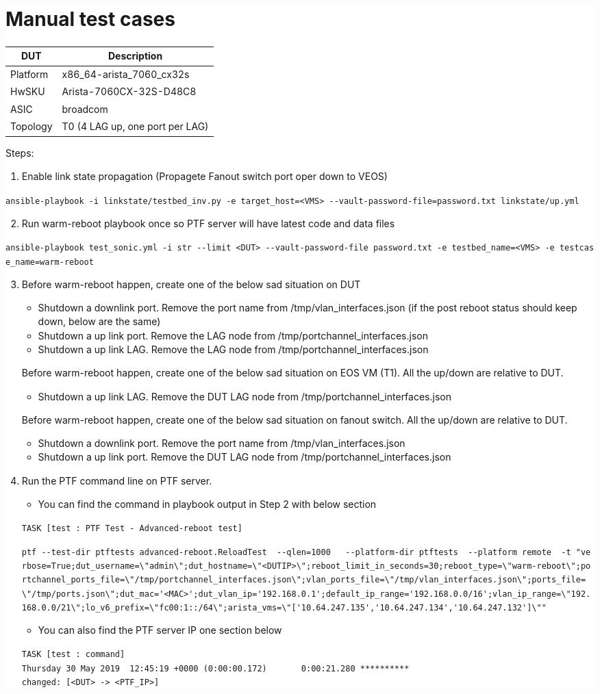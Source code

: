 # Manual test cases

| DUT | Description |
| ------------ | ------------- |
| Platform | x86_64-arista_7060_cx32s |
| HwSKU | Arista-7060CX-32S-D48C8 |
| ASIC | broadcom |
| Topology | T0 (4 LAG up, one port per LAG) |

Steps:
1. Enable link state propagation (Propagete Fanout switch port oper down to VEOS)
```
ansible-playbook -i linkstate/testbed_inv.py -e target_host=<VMS> --vault-password-file=password.txt linkstate/up.yml
```

2. Run warm-reboot playbook once so PTF server will have latest code and data files
```
ansible-playbook test_sonic.yml -i str --limit <DUT> --vault-password-file password.txt -e testbed_name=<VMS> -e testcase_name=warm-reboot
```

3. Before warm-reboot happen, create one of the below sad situation on DUT

   - Shutdown a downlink port. Remove the port name from /tmp/vlan_interfaces.json (if the post reboot status should keep down, below are the same)
   - Shutdown a up link port. Remove the LAG node from /tmp/portchannel_interfaces.json
   - Shutdown a up link LAG. Remove the LAG node from /tmp/portchannel_interfaces.json

   Before warm-reboot happen, create one of the below sad situation on EOS VM (T1). All the up/down are relative to DUT.
   
   - Shutdown a up link LAG. Remove the DUT LAG node from /tmp/portchannel_interfaces.json

   Before warm-reboot happen, create one of the below sad situation on fanout switch. All the up/down are relative to DUT.
   
   - Shutdown a downlink port. Remove the port name from /tmp/vlan_interfaces.json
   - Shutdown a up link port. Remove the DUT LAG node from /tmp/portchannel_interfaces.json

6. Run the PTF command line on PTF server.
   - You can find the command in playbook output in Step 2 with below section
   ```
   TASK [test : PTF Test - Advanced-reboot test]
   ```
   ```
   ptf --test-dir ptftests advanced-reboot.ReloadTest  --qlen=1000   --platform-dir ptftests  --platform remote  -t "verbose=True;dut_username=\"admin\";dut_hostname=\"<DUTIP>\";reboot_limit_in_seconds=30;reboot_type=\"warm-reboot\";portchannel_ports_file=\"/tmp/portchannel_interfaces.json\";vlan_ports_file=\"/tmp/vlan_interfaces.json\";ports_file=\"/tmp/ports.json\";dut_mac='<MAC>';dut_vlan_ip='192.168.0.1';default_ip_range='192.168.0.0/16';vlan_ip_range=\"192.168.0.0/21\";lo_v6_prefix=\"fc00:1::/64\";arista_vms=\"['10.64.247.135','10.64.247.134','10.64.247.132']\""
   ```
   - You can also find the PTF server IP one section below
   ```
   TASK [test : command]
   Thursday 30 May 2019  12:45:19 +0000 (0:00:00.172)       0:00:21.280 ********** 
   changed: [<DUT> -> <PTF_IP>]   
   ```
